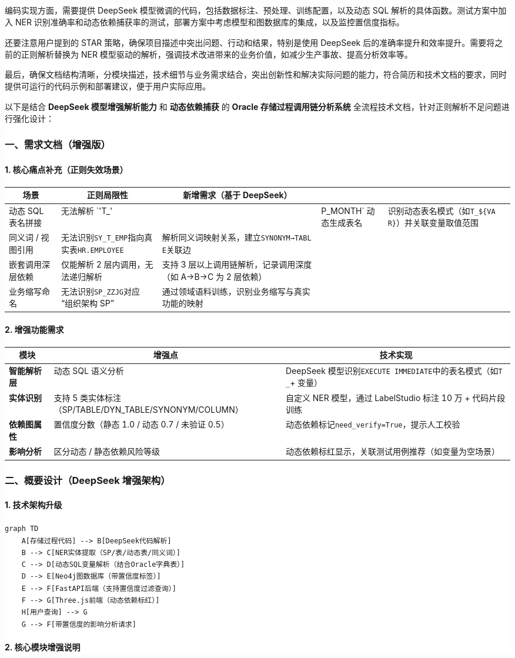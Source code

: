 编码实现方面，需要提供 DeepSeek 模型微调的代码，包括数据标注、预处理、训练配置，以及动态 SQL 解析的具体函数。测试方案中加入 NER 识别准确率和动态依赖捕获率的测试，部署方案中考虑模型和图数据库的集成，以及监控置信度指标。

还要注意用户提到的 STAR 策略，确保项目描述中突出问题、行动和结果，特别是使用 DeepSeek 后的准确率提升和效率提升。需要将之前的正则解析替换为 NER 模型驱动的解析，强调技术改进带来的业务价值，如减少生产事故、提高分析效率等。

最后，确保文档结构清晰，分模块描述，技术细节与业务需求结合，突出创新性和解决实际问题的能力，符合简历和技术文档的要求，同时提供可运行的代码示例和部署建议，便于用户实际应用。

以下是结合 **DeepSeek 模型增强解析能力** 和 **动态依赖捕获** 的 **Oracle 存储过程调用链分析系统** 全流程技术文档，针对正则解析不足问题进行强化设计：

### **一、需求文档（增强版）**

#### **1. 核心痛点补充（正则失效场景）**

| 场景              | 正则局限性                                | 新增需求（基于 DeepSeek）                                    |                       |                                                    |
| ----------------- | ----------------------------------------- | ------------------------------------------------------------ | --------------------- | -------------------------------------------------- |
| 动态 SQL 表名拼接 | 无法解析 `'T_'                            |                                                              | P_MONTH` 动态生成表名 | 识别动态表名模式（如`T_${VAR}`）并关联变量取值范围 |
| 同义词 / 视图引用 | 无法识别`SY_T_EMP`指向真实表`HR.EMPLOYEE` | 解析同义词映射关系，建立`SYNONYM→TABLE`关联边                |                       |                                                    |
| 嵌套调用深层依赖  | 仅能解析 2 层内调用，无法递归解析         | 支持 3 层以上调用链解析，记录调用深度（如 A→B→C 为 2 层依赖） |                       |                                                    |
| 业务缩写命名      | 无法识别`SP_ZZJG`对应 “组织架构 SP”       | 通过领域语料训练，识别业务缩写与真实功能的映射               |                       |                                                    |

#### **2. 增强功能需求**

| 模块           | 增强点                                                 | 技术实现                                                     |
| -------------- | ------------------------------------------------------ | ------------------------------------------------------------ |
| **智能解析层** | 动态 SQL 语义分析                                      | DeepSeek 模型识别`EXECUTE IMMEDIATE`中的表名模式（如`T_`+ 变量） |
| **实体识别**   | 支持 5 类实体标注（SP/TABLE/DYN_TABLE/SYNONYM/COLUMN） | 自定义 NER 模型，通过 LabelStudio 标注 10 万 + 代码片段训练  |
| **依赖图属性** | 置信度分数（静态 1.0 / 动态 0.7 / 未验证 0.5）         | 动态依赖标记`need_verify=True`，提示人工校验                 |
| **影响分析**   | 区分动态 / 静态依赖风险等级                            | 动态依赖标红显示，关联测试用例推荐（如变量为空场景）         |

### **二、概要设计（DeepSeek 增强架构）**

#### **1. 技术架构升级**

```
graph TD
    A[存储过程代码] --> B[DeepSeek代码解析]
    B --> C[NER实体提取（SP/表/动态表/同义词）]
    C --> D[动态SQL变量解析（结合Oracle字典表）]
    D --> E[Neo4j图数据库（带置信度标签）]
    E --> F[FastAPI后端（支持置信度过滤查询）]
    F --> G[Three.js前端（动态依赖标红）]
    H[用户查询] --> G
    G --> F[带置信度的影响分析请求]
```



#### **2. 核心模块增强说明**
